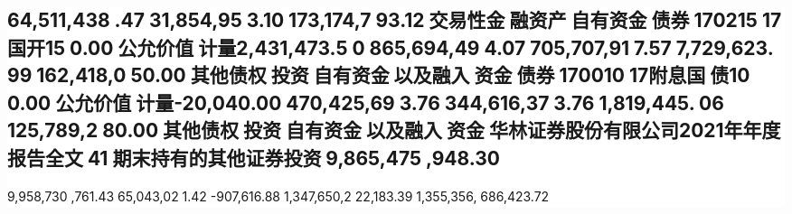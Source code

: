 64,511,438
.47
31,854,95
3.10
173,174,7
93.12
交易性金
融资产
自有资金
债券
170215
17国开15
0.00
公允价值
计量2,431,473.5
0
865,694,49
4.07
705,707,91
7.57
7,729,623.
99
162,418,0
50.00
其他债权
投资
自有资金
以及融入
资金
债券
170010
17附息国
债10
0.00
公允价值
计量-20,040.00
470,425,69
3.76
344,616,37
3.76
1,819,445.
06
125,789,2
80.00
其他债权
投资
自有资金
以及融入
资金
华林证券股份有限公司2021年年度报告全文
41
期末持有的其他证券投资
9,865,475
,948.30
--
9,958,730
,761.43
65,043,02
1.42
-907,616.88
1,347,650,2
22,183.39
1,355,356,
686,423.72